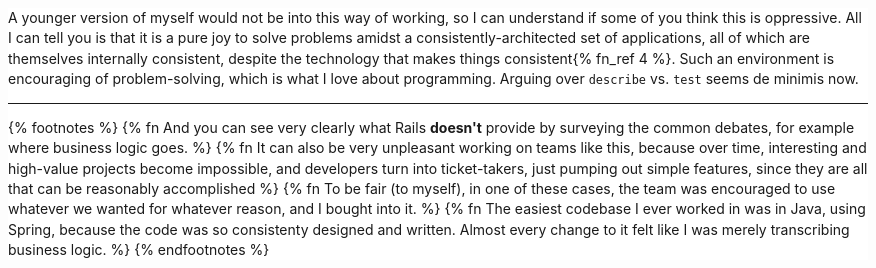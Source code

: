 A younger version of myself would not be into this way of working, so I can understand
if some of you think this is oppressive.  All I can tell you is that it is a pure joy
to solve problems amidst a consistently-architected set of applications, all of which
are themselves internally consistent, despite the technology that makes things
consistent{% fn_ref 4 %}.  Such an
environment is encouraging of problem-solving, which is what I love about programming.
Arguing over `describe` vs. `test` seems de minimis now.


----

{% footnotes %}
  {% fn And you can see very clearly what Rails <strong>doesn't</strong> provide by surveying the common debates, for example where business logic goes. %}
  {% fn It can also be very unpleasant working on teams like this, because over time, interesting and high-value projects become impossible, and developers turn into ticket-takers, just pumping out simple features, since they are all that can be reasonably accomplished %}
  {% fn To be fair (to myself), in one of these cases, the team was encouraged to use whatever we wanted for whatever reason, and I bought into it. %}
  {% fn The easiest codebase I ever worked in was in Java, using Spring, because the code was so consistenty designed and written.  Almost every change to it felt like I was merely transcribing business logic. %}
{% endfootnotes %}

[book]: http://www.theseniorsoftwareengineer.com
[resultsexcerpt]: www.theseniorsoftwareengineer.com/focus_on_delivering_results_excerpt.html
[refactoringpost]: http://www.naildrivin5.com/blog/2013/08/08/responsible-refactoring.html
[stitchfix]: http://www.stitchfix.com
